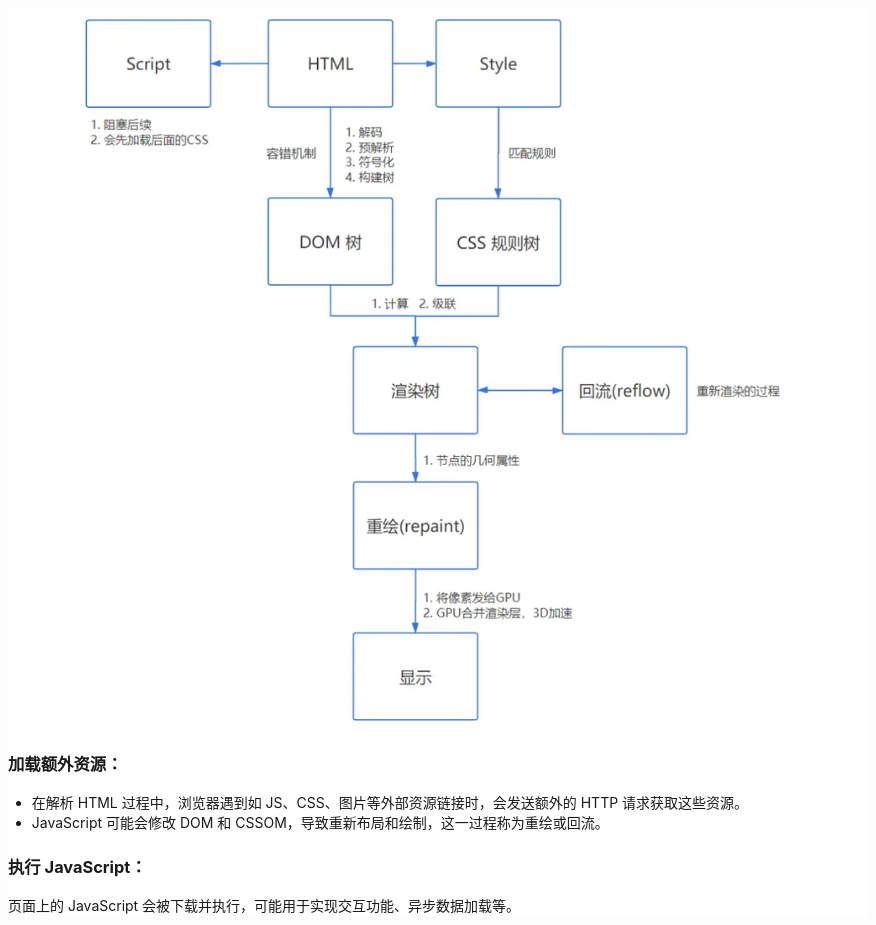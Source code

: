 ![](/images/http/image8.jpg)

### **加载额外资源：**

- 在解析 HTML 过程中，浏览器遇到如 JS、CSS、图片等外部资源链接时，会发送额外的 HTTP 请求获取这些资源。
- JavaScript 可能会修改 DOM 和 CSSOM，导致重新布局和绘制，这一过程称为重绘或回流。

### **执行 JavaScript：**

页面上的 JavaScript 会被下载并执行，可能用于实现交互功能、异步数据加载等。
